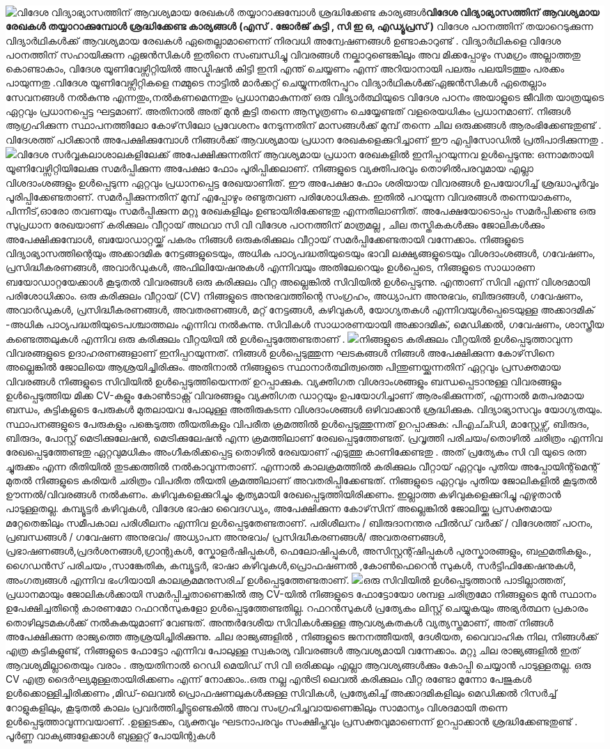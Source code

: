 ![വിദേശ വിദ്യാഭ്യാസത്തിന് ആവശ്യമായ രേഖകൾ തയ്യാറാക്കുമ്പോൾ ശ്രദ്ധിക്കേണ്ട കാര്യങ്ങൾ](https://cdn.boolokam.com/articles/2022/07/4544yy.jpg)**വിദേശ വിദ്യാഭ്യാസത്തിന് ആവശ്യമായ രേഖകൾ തയ്യാറാക്കുമ്പോൾ ശ്രദ്ധിക്കേണ്ട കാര്യങ്ങൾ** **(എസ് . ജോർജ് കുട്ടി , സി ഇ ഒ, എഡ്യൂപ്രസ് )** വിദേശ പഠനത്തിന് തയാറെടുക്കുന്ന വിദ്യാർഥികൾക്ക് ആവശ്യമായ രേഖകൾ ഏതെല്ലാമാണെന്ന് നിരവധി അന്വേഷണങ്ങൾ ഉണ്ടാകാറുണ്ട് . വിദ്യാർഥികളെ വിദേശ പഠനത്തിന് സഹായിക്കുന്ന ഏജൻസികൾ ഇതിനെ സംബന്ധിച്ചു വിവരങ്ങൾ നല്കാറുണ്ടെങ്കിലും അവ മിക്കപ്പോഴും സമഗ്രം അല്ലാത്തതു കൊണ്ടാകാം, വിദേശ യൂണിവേഴ്സിറ്റിയിൽ അഡ്മിഷൻ കിട്ടി ഇനി എന്ത് ചെയ്യണം എന്ന് അറിയാനായി പലരും പലയിടത്തും പരക്കം പായുന്നതു .വിദേശ യൂണിവേഴ്സിറ്റികളെ നമ്മുടെ നാട്ടിൽ മാർക്കറ്റ് ചെയ്യുന്നതിനപ്പുറം വിദ്യാർഥികൾക്ക്ഏജൻസികൾ ഏതെല്ലാം സേവനങ്ങൾ നൽകുന്നു എന്നതും,നൽകണമെന്നതും പ്രധാനമാകുന്നത് ഒരു വിദ്യാർത്ഥിയുടെ വിദേശ പഠനം അയാളുടെ ജീവിത യാത്രയുടെ ഏറ്റവും പ്രധാനപ്പെട്ട ഘട്ടമാണ്. അതിനാൽ അത് മുൻ കൂട്ടി തന്നെ ആസൂത്രണം ചെയ്യേണ്ടത് വളരെയധികം പ്രധാനമാണ്. നിങ്ങൾ ആഗ്രഹിക്കുന്ന സ്ഥാപനത്തിലോ കോഴ്‌സിലോ പ്രവേശനം നേടുന്നതിന് മാസങ്ങൾക്ക് മുമ്പ് തന്നെ ചില ഒരുക്കങ്ങൾ ആരംഭിക്കേണ്ടതുണ്ട് . വിദേശത്ത് പഠിക്കാൻ അപേക്ഷിക്കുമ്പോൾ നിങ്ങൾക്ക് ആവശ്യമായ പ്രധാന രേഖകളെക്കുറിച്ചാണ്‌ ഈ എപ്പിസോഡിൽ പ്രതിപാദിക്കുന്നതു . ![](https://cdn.boolokam.com/articles/2022/07/rhrhrhj.jpg)വിദേശ സർവ്വകലാശാലകളിലേക്ക് അപേക്ഷിക്കുന്നതിന് ആവശ്യമായ പ്രധാന രേഖകളിൽ ഇനിപ്പറയുന്നവ ഉൾപ്പെടുന്നു: ഒന്നാമതായി യൂണിവേഴ്സിറ്റിയിലേക്കു സമർപ്പിക്കുന്ന അപേക്ഷാ ഫോം പൂരിപ്പിക്കലാണ്. നിങ്ങളുടെ വ്യക്തിപരവും തൊഴിൽപരവുമായ എല്ലാ വിശദാംശങ്ങളും ഉൾപ്പെടുന്ന ഏറ്റവും പ്രധാനപ്പെട്ട രേഖയാണിത്. ഈ അപേക്ഷാ ഫോം ശരിയായ വിവരങ്ങൾ ഉപയോഗിച്ച് ശ്രദ്ധാപൂർവ്വം പൂരിപ്പിക്കേണ്ടതാണ്. സമർപ്പിക്കുന്നതിന് മുമ്പ് എപ്പോഴും രണ്ടുതവണ പരിശോധിക്കുക. ഇതിൽ പറയുന്ന വിവരങ്ങൾ തന്നെയാകണം, പിന്നീട്,ഓരോ തവണയും സമർപ്പിക്കുന്ന മറ്റു രേഖകളിലും ഉണ്ടായിരിക്കേണ്ടതു എന്നതിലാണിത്. അപേക്ഷയോടൊപ്പം സമർപ്പിക്കണ്ട ഒരു സുപ്രധാന രേഖയാണ് കരിക്കുലം വീറ്റായ് അഥവാ സി വി വിദേശ പഠനത്തിന് മാത്രമല്ല , ചില തസ്തികകൾക്കും ജോലികൾക്കും അപേക്ഷിക്കുമ്പോൾ, ബയോഡാറ്റയ്ക്ക് പകരം നിങ്ങൾ ഒരുകരിക്കുലം വീറ്റായ് സമർപ്പിക്കേണ്ടതായി വന്നേക്കാം. നിങ്ങളുടെ വിദ്യാഭ്യാസത്തിന്റെയും അക്കാദമിക നേട്ടങ്ങളുടെയും, അധിക പാഠ്യപദ്ധതിയുടെയും ഭാവി ലക്ഷ്യങ്ങളുടെയും വിശദാംശങ്ങൾ, ഗവേഷണം, പ്രസിദ്ധീകരണങ്ങൾ, അവാർഡുകൾ, അഫിലിയേഷനുകൾ എന്നിവയും അതിലേറെയും ഉൾപ്പെടെ, നിങ്ങളുടെ സാധാരണ ബയോഡാറ്റയേക്കാൾ കൂടുതൽ വിവരങ്ങൾ ഒരു കരിക്കുലം വീറ്റ അല്ലെങ്കിൽ സിവിയിൽ ഉൾപ്പെടുന്നു. എന്താണ് സിവി എന്ന് വിശദമായി പരിശോധിക്കാം. ഒരു കരിക്കുലം വീറ്റായ് (CV) നിങ്ങളുടെ അനുഭവത്തിന്റെ സംഗ്രഹം, അധ്യാപന അനുഭവം, ബിരുദങ്ങൾ, ഗവേഷണം, അവാർഡുകൾ, പ്രസിദ്ധീകരണങ്ങൾ, അവതരണങ്ങൾ, മറ്റ് നേട്ടങ്ങൾ, കഴിവുകൾ, യോഗ്യതകൾ എന്നിവയുൾപ്പെടെയുള്ള അക്കാദമിക് -അധിക പാഠ്യപദ്ധതിയുടെപശ്ചാത്തലം എന്നിവ നൽകുന്നു. സിവികൾ സാധാരണയായി അക്കാദമിക്, മെഡിക്കൽ, ഗവേഷണം, ശാസ്ത്രീയ കണ്ടെത്തലുകൾ എന്നിവ ഒരു കരിക്കുലം വീറ്റയിയി ൽ ഉൾപ്പെടുത്തേണ്ടതാണ് . ![](https://cdn.boolokam.com/articles/2022/07/hrrhh.webp)നിങ്ങളുടെ കരിക്കുലം വീറ്റയിൽ ഉൾപ്പെടുത്താവുന്ന വിവരങ്ങളുടെ ഉദാഹരണങ്ങളാണ് ഇനിപ്പറയുന്നത്. നിങ്ങൾ ഉൾപ്പെടുത്തുന്ന ഘടകങ്ങൾ നിങ്ങൾ അപേക്ഷിക്കുന്ന കോഴ്‌സിനെ അല്ലെങ്കിൽ ജോലിയെ ആശ്രയിച്ചിരിക്കും. അതിനാൽ നിങ്ങളുടെ സ്ഥാനാർത്ഥിത്വത്തെ പിന്തുണയ്ക്കുന്നതിന് ഏറ്റവും പ്രസക്തമായ വിവരങ്ങൾ നിങ്ങളുടെ സിവിയിൽ ഉൾപ്പെടുത്തിയെന്നത് ഉറപ്പാക്കുക. വ്യക്തിഗത വിശദാംശങ്ങളും ബന്ധപ്പെടാനുള്ള വിവരങ്ങളും ഉൾപ്പെടുത്തിയ മിക്ക CV-കളും കോൺടാക്റ്റ് വിവരങ്ങളും വ്യക്തിഗത ഡാറ്റയും ഉപയോഗിച്ചാണ് ആരംഭിക്കുന്നത്, എന്നാൽ മതപരമായ ബന്ധം, കുട്ടികളുടെ പേരുകൾ മുതലായവ പോലുള്ള അതിരുകടന്ന വിശദാംശങ്ങൾ ഒഴിവാക്കാൻ ശ്രദ്ധിക്കുക. വിദ്യാഭ്യാസവും യോഗ്യതയും. സ്ഥാപനങ്ങളുടെ പേരുകളും പങ്കെടുത്ത തീയതികളും വിപരീത ക്രമത്തിൽ ഉൾപ്പെടുത്തുന്നത് ഉറപ്പാക്കുക: പിഎച്ച്ഡി, മാസ്റ്റേഴ്സ്, ബിരുദം, ബിരുദം, പോസ്റ്റ് മെട്രിക്കുലേഷൻ, മെട്രിക്കുലേഷൻ എന്ന ക്രമത്തിലാണ് രേഖപ്പെടുത്തേണ്ടത്. പ്രവൃത്തി പരിചയം/തൊഴിൽ ചരിത്രം എന്നിവ രേഖപ്പെടുത്തേണ്ടതു ഏറ്റവുമധികം അംഗീകരിക്കപ്പെട്ട തൊഴിൽ രേഖയാണ് എടുത്തു കാണിക്കേണ്ടതു . അത് പ്രത്യേകം സി വി യുടെ രത്ന ച്ചുരുക്കം എന്ന രീതിയിൽ തുടക്കത്തിൽ നൽകാവുന്നതാണ്. എന്നാൽ കാലക്രമത്തിൽ കരിക്കുലം വീറ്റായ് ഏറ്റവും പുതിയ അപ്പോയിന്റ്മെന്റ് മുതൽ നിങ്ങളുടെ കരിയർ ചരിത്രം വിപരീത തീയതി ക്രമത്തിലാണ് അവതരിപ്പിക്കേണ്ടത്. നിങ്ങളുടെ ഏറ്റവും പുതിയ ജോലികളിൽ കൂടുതൽ ഊന്നൽ/വിവരങ്ങൾ നൽകണം. കഴിവുകളെക്കുറിച്ചും കൃത്യമായി രേഖപ്പെടുത്തിയിരിക്കണം. ഇല്ലാത്ത കഴിവുകളെക്കുറിച്ചു എഴുതാൻ പാടുള്ളതല്ല. കമ്പ്യൂട്ടർ കഴിവുകൾ, വിദേശ ഭാഷാ വൈദഗ്ധ്യം, അപേക്ഷിക്കുന്ന കോഴ്‌സിന് അല്ലെങ്കിൽ ജോലിയ്ക്കു പ്രസക്തമായ മറ്റേതെങ്കിലും സമീപകാല പരിശീലനം എന്നിവ ഉൾപ്പെടുതേണ്ടതാണ്. പരിശീലനം / ബിരുദാനന്തര ഫീൽഡ് വർക്ക് / വിദേശത്ത് പഠനം, പ്രബന്ധങ്ങൾ / ഗവേഷണ അനുഭവം/ അധ്യാപന അനുഭവം/ പ്രസിദ്ധീകരണങ്ങൾ/ അവതരണങ്ങൾ, പ്രഭാഷണങ്ങൾ,പ്രദർശനങ്ങൾ,ഗ്രാന്റുകൾ, സ്കോളർഷിപ്പുകൾ, ഫെലോഷിപ്പുകൾ, അസിസ്റ്റന്റ്ഷിപ്പുകൾ പുരസ്കാരങ്ങളും, ബഹുമതികളും., ഗൈഡൻസ് പരിചയം ,സാങ്കേതിക, കമ്പ്യൂട്ടർ, ഭാഷാ കഴിവുകൾ,പ്രൊഫഷണൽ ,കോൺഫെറെൻ സുകൾ, സർട്ടിഫിക്കേഷനുകൾ, അംഗത്വങ്ങൾ എന്നിവ ഭംഗിയായി കാലക്രമമനുസരിച് ഉൾപ്പെടുത്തേണ്ടതാണ്. ![](https://cdn.boolokam.com/articles/2022/07/hrhrh-scaled.jpg)ഒരു സിവിയിൽ ഉൾപ്പെടുത്താൻ പാടില്ലാത്തത്, പ്രധാനമായും ജോലികൾക്കായി സമർപ്പിച്ചതാണെങ്കിൽ ആ CV-യിൽ നിങ്ങളുടെ ഫോട്ടോയോ ശമ്പള ചരിത്രമോ നിങ്ങളുടെ മുൻ സ്ഥാനം ഉപേക്ഷിച്ചതിന്റെ കാരണമോ റഫറൻസുകളോ ഉൾപ്പെടുത്തേണ്ടതില്ല. റഫറൻസുകൾ പ്രത്യേകം ലിസ്റ്റ് ചെയ്യുകയും അഭ്യർത്ഥന പ്രകാരം തൊഴിലുടമകൾക്ക് നൽകുകയുമാണ് വേണ്ടത്. അന്തർദേശീയ സിവികൾക്കുള്ള ആവശ്യകതകൾ വ്യത്യസ്തമാണ്, അത് നിങ്ങൾ അപേക്ഷിക്കുന്ന രാജ്യത്തെ ആശ്രയിച്ചിരിക്കുന്നു. ചില രാജ്യങ്ങളിൽ , നിങ്ങളുടെ ജനനത്തീയതി, ദേശീയത, വൈവാഹിക നില, നിങ്ങൾക്ക് എത്ര കുട്ടികളുണ്ട്, നിങ്ങളുടെ ഫോട്ടോ എന്നിവ പോലുള്ള സ്വകാര്യ വിവരങ്ങൾ ആവശ്യമായി വന്നേക്കാം. മറ്റു ചില രാജ്യങ്ങളിൽ ഇത് ആവശ്യമില്ലാതെയും വരാം . ആയതിനാൽ റെഡി മെയിഡ് സി വി ഒരിക്കലും എല്ലാ ആവശ്യങ്ങൾക്കും കോപ്പി ചെയ്യാൻ പാടുള്ളതല്ല. ഒരു CV എത്ര ദൈർഘ്യമുള്ളതായിരിക്കണം എന്ന് നോക്കാം..ഒരു നല്ല എൻട്രി ലെവൽ കരിക്കുലം വീറ്റ രണ്ടോ മൂന്നോ പേജുകൾ ഉൾക്കൊള്ളിച്ചിരിക്കണം ,മിഡ്-ലെവൽ പ്രൊഫഷണലുകൾക്കുള്ള സിവികൾ, പ്രത്യേകിച്ച് അക്കാദമികളിലും മെഡിക്കൽ റിസർച്ച് റോളുകളിലും, കൂടുതൽ കാലം പ്രവർത്തിച്ചിട്ടുണ്ടെകിൽ അവ സംഗ്രഹിച്ചവായണെങ്കിലും സാമാന്യം വിശദമായി തന്നെ ഉൾപ്പെടുത്താവുന്നവയാണ്. .ഉള്ളടക്കം, വ്യക്തവും ഘടനാപരവും സംക്ഷിപ്തവും പ്രസക്തവുമാണെന്ന് ഉറപ്പാക്കാൻ ശ്രദ്ധിക്കേണ്ടതുണ്ട് . പൂർണ്ണ വാക്യങ്ങളേക്കാൾ ബുള്ളറ്റ് പോയിന്റുകൾ